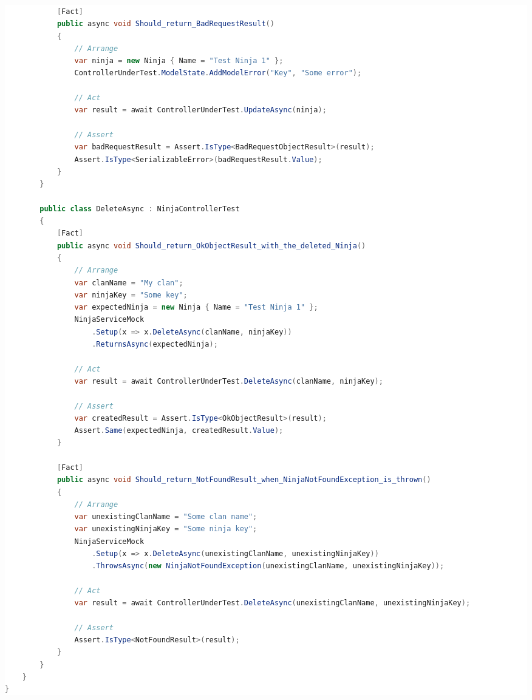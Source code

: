 ``` csharp
            [Fact]
            public async void Should_return_BadRequestResult()
            {
                // Arrange
                var ninja = new Ninja { Name = "Test Ninja 1" };
                ControllerUnderTest.ModelState.AddModelError("Key", "Some error");

                // Act
                var result = await ControllerUnderTest.UpdateAsync(ninja);

                // Assert
                var badRequestResult = Assert.IsType<BadRequestObjectResult>(result);
                Assert.IsType<SerializableError>(badRequestResult.Value);
            }
        }

        public class DeleteAsync : NinjaControllerTest
        {
            [Fact]
            public async void Should_return_OkObjectResult_with_the_deleted_Ninja()
            {
                // Arrange
                var clanName = "My clan";
                var ninjaKey = "Some key";
                var expectedNinja = new Ninja { Name = "Test Ninja 1" };
                NinjaServiceMock
                    .Setup(x => x.DeleteAsync(clanName, ninjaKey))
                    .ReturnsAsync(expectedNinja);

                // Act
                var result = await ControllerUnderTest.DeleteAsync(clanName, ninjaKey);

                // Assert
                var createdResult = Assert.IsType<OkObjectResult>(result);
                Assert.Same(expectedNinja, createdResult.Value);
            }

            [Fact]
            public async void Should_return_NotFoundResult_when_NinjaNotFoundException_is_thrown()
            {
                // Arrange
                var unexistingClanName = "Some clan name";
                var unexistingNinjaKey = "Some ninja key";
                NinjaServiceMock
                    .Setup(x => x.DeleteAsync(unexistingClanName, unexistingNinjaKey))
                    .ThrowsAsync(new NinjaNotFoundException(unexistingClanName, unexistingNinjaKey));

                // Act
                var result = await ControllerUnderTest.DeleteAsync(unexistingClanName, unexistingNinjaKey);

                // Assert
                Assert.IsType<NotFoundResult>(result);
            }
        }
    }
}
```
